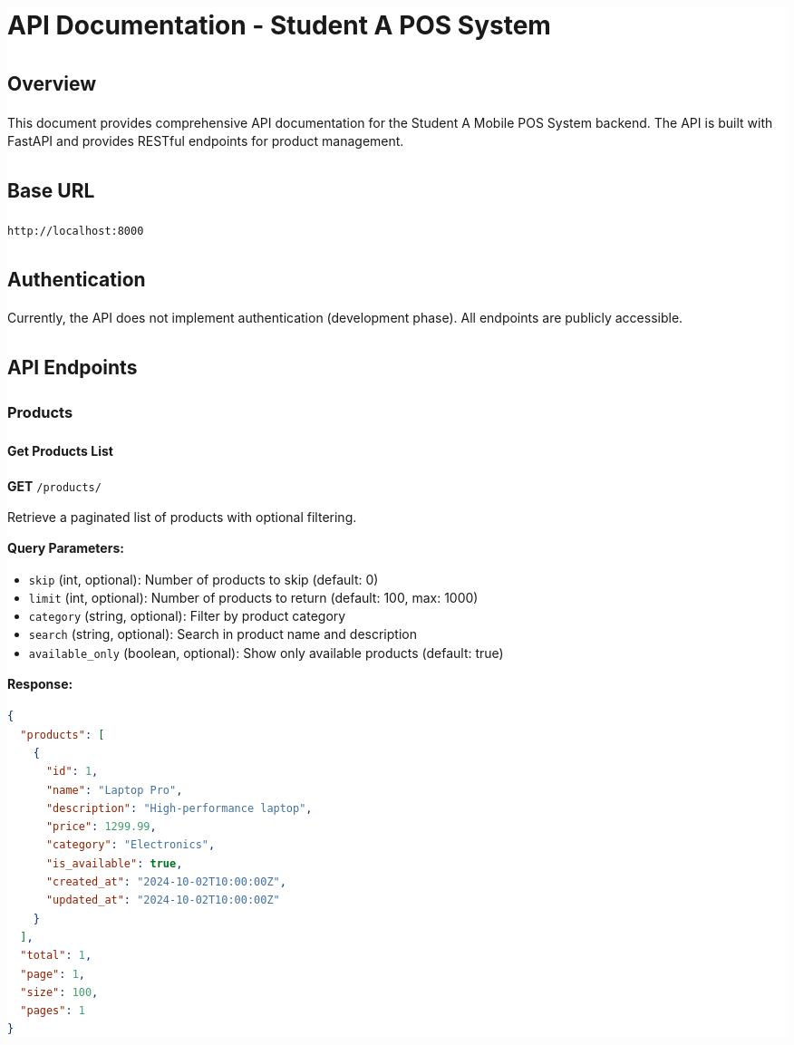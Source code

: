 # API Documentation - Student A POS System

## Overview

This document provides comprehensive API documentation for the Student A Mobile POS System backend. The API is built with FastAPI and provides RESTful endpoints for product management.

## Base URL

```
http://localhost:8000
```

## Authentication

Currently, the API does not implement authentication (development phase). All endpoints are publicly accessible.

## API Endpoints

### Products

#### Get Products List
**GET** `/products/`

Retrieve a paginated list of products with optional filtering.

**Query Parameters:**
- `skip` (int, optional): Number of products to skip (default: 0)
- `limit` (int, optional): Number of products to return (default: 100, max: 1000)
- `category` (string, optional): Filter by product category
- `search` (string, optional): Search in product name and description
- `available_only` (boolean, optional): Show only available products (default: true)

**Response:**
```json
{
  "products": [
    {
      "id": 1,
      "name": "Laptop Pro",
      "description": "High-performance laptop",
      "price": 1299.99,
      "category": "Electronics",
      "is_available": true,
      "created_at": "2024-10-02T10:00:00Z",
      "updated_at": "2024-10-02T10:00:00Z"
    }
  ],
  "total": 1,
  "page": 1,
  "size": 100,
  "pages": 1
}
```
